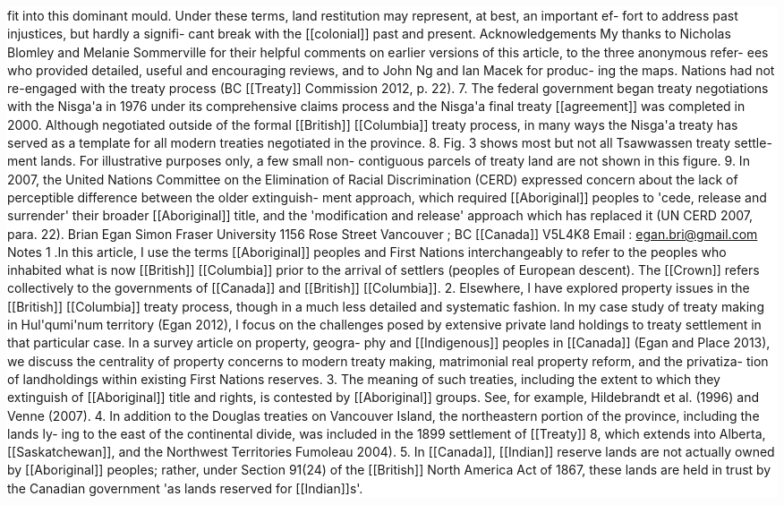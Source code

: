  fit into this dominant mould. Under these terms, land
 restitution may represent, at best, an important ef-
 fort to address past injustices, but hardly a signifi-
 cant break with the [[colonial]] past and present.
 Acknowledgements
 My thanks to Nicholas Blomley and Melanie
 Sommerville for their helpful comments on earlier
 versions of this article, to the three anonymous refer-
 ees who provided detailed, useful and encouraging
 reviews, and to John Ng and Ian Macek for produc-
 ing the maps.
 Nations had not re-engaged with the treaty process (BC [[Treaty]]
 Commission 2012, p. 22).
 7. The federal government began treaty negotiations with the
 Nisga'a in 1976 under its comprehensive claims process and
 the Nisga'a final treaty [[agreement]] was completed in 2000.
 Although negotiated outside of the formal [[British]] [[Columbia]]
 treaty process, in many ways the Nisga'a treaty has served as a
 template for all modern treaties negotiated in the province.
 8. Fig. 3 shows most but not all Tsawwassen treaty settle-
 ment lands. For illustrative purposes only, a few small non-
 contiguous parcels of treaty land are not shown in this figure.
 9. In 2007, the United Nations Committee on the Elimination of
 Racial Discrimination (CERD) expressed concern about the
 lack of perceptible difference between the older extinguish-
 ment approach, which required [[Aboriginal]] peoples to 'cede,
 release and surrender' their broader [[Aboriginal]] title, and the
 'modification and release' approach which has replaced it (UN
 CERD 2007, para. 22).
 Brian Egan
 Simon Fraser University
 1156 Rose Street
 Vancouver ; BC
 [[Canada]] V5L4K8
 Email : egan.bri@gmail.com
 Notes
 1 .In this article, I use the terms [[Aboriginal]] peoples and First
 Nations interchangeably to refer to the peoples who inhabited
 what is now [[British]] [[Columbia]] prior to the arrival of settlers
 (peoples of European descent). The [[Crown]] refers collectively
 to the governments of [[Canada]] and [[British]] [[Columbia]].
 2. Elsewhere, I have explored property issues in the [[British]]
 [[Columbia]] treaty process, though in a much less detailed and
 systematic fashion. In my case study of treaty making in
 Hul'qumi'num territory (Egan 2012), I focus on the challenges
 posed by extensive private land holdings to treaty settlement
 in that particular case. In a survey article on property, geogra-
 phy and [[Indigenous]] peoples in [[Canada]] (Egan and Place 2013),
 we discuss the centrality of property concerns to modern treaty
 making, matrimonial real property reform, and the privatiza-
 tion of landholdings within existing First Nations reserves.
 3. The meaning of such treaties, including the extent to which
 they extinguish of [[Aboriginal]] title and rights, is contested by
 [[Aboriginal]] groups. See, for example, Hildebrandt et al. (1996)
 and Venne (2007).
 4. In addition to the Douglas treaties on Vancouver Island, the
 northeastern portion of the province, including the lands ly-
 ing to the east of the continental divide, was included in the
 1899 settlement of [[Treaty]] 8, which extends into Alberta,
 [[Saskatchewan]], and the Northwest Territories Fumoleau 2004).
 5. In [[Canada]], [[Indian]] reserve lands are not actually owned by
 [[Aboriginal]] peoples; rather, under Section 91(24) of the [[British]]
 North America Act of 1867, these lands are held in trust by the
 Canadian government 'as lands reserved for [[Indian]]s'.